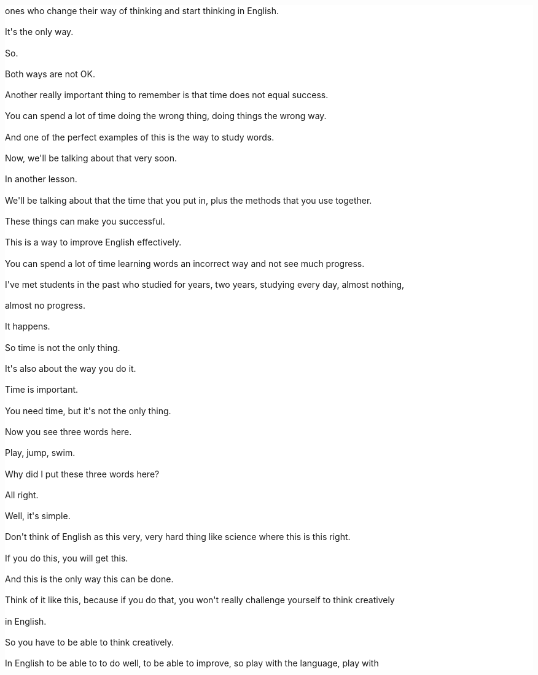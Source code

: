 ones who change their way of thinking and start thinking in English.

It's the only way.

So.

Both ways are not OK.

Another really important thing to remember is that time does not equal success.

You can spend a lot of time doing the wrong thing, doing things the wrong way.

And one of the perfect examples of this is the way to study words.

Now, we'll be talking about that very soon.

In another lesson.

We'll be talking about that the time that you put in, plus the methods that you use together.

These things can make you successful.

This is a way to improve English effectively.

You can spend a lot of time learning words an incorrect way and not see much progress.

I've met students in the past who studied for years, two years, studying every day, almost nothing,

almost no progress.

It happens.

So time is not the only thing.

It's also about the way you do it.

Time is important.

You need time, but it's not the only thing.

Now you see three words here.

Play, jump, swim.

Why did I put these three words here?

All right.

Well, it's simple.

Don't think of English as this very, very hard thing like science where this is this right.

If you do this, you will get this.

And this is the only way this can be done.

Think of it like this, because if you do that, you won't really challenge yourself to think creatively

in English.

So you have to be able to think creatively.

In English to be able to to do well, to be able to improve, so play with the language, play with
